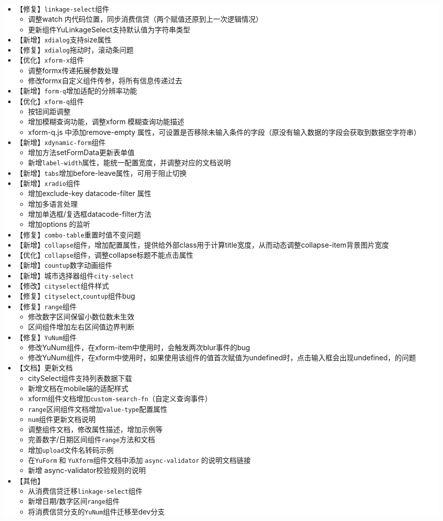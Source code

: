- 【修复】`linkage-select`组件
  - 调整watch 内代码位置，同步消费信贷（两个赋值还原到上一次逻辑情况）
  - 更新组件YuLinkageSelect支持默认值为字符串类型
- 【新增】`xdialog`支持size属性
- 【修复】`xdialog`拖动时，滚动条问题
- 【优化】`xform-x`组件
  - 调整formx传递拓展参数处理
  - 修改formx自定义组件传参，将所有信息传递过去
- 【新增】`form-q`增加适配的分辨率功能
- 【优化】`xform-q`组件
  - 按钮间距调整
  - 增加模糊查询功能，调整xform 模糊查询功能描述
  - xform-q.js 中添加remove-empty 属性，可设置是否移除未输入条件的字段（原没有输入数据的字段会获取到数据空字符串）
- 【新增】`xdynamic-form`组件
  - 增加方法setFormData更新表单值
  - 新增`label-width`属性，能统一配置宽度，并调整对应的文档说明
- 【新增】`tabs`增加before-leave属性，可用于阻止切换
- 【新增】`xradio`组件
  - 增加exclude-key  datacode-filter 属性
  - 增加多语言处理
  - 增加单选框/复选框datacode-filter方法
  - 增加options 的监听
- 【修复】`combo-table`重置时值不变问题
- 【新增】`collapse`组件，增加配置属性，提供给外部class用于计算title宽度，从而动态调整collapse-item背景图片宽度
- 【优化】`collapse`组件，调整collapse标题不能点击属性
- 【新增】`countup`数字动画组件
- 【新增】城市选择器组件`city-select`
- 【修改】`cityselect`组件样式
- 【修复】`cityselect`,`countup`组件bug
- 【修复】`range`组件
  - 修改数字区间保留小数位数未生效
  - 区间组件增加左右区间值边界判断
- 【修复】`YuNum`组件
  - 修改YuNum组件，在xform-item中使用时，会触发两次blur事件的bug
  - 修改YuNum组件，在xform中使用时，如果使用该组件的值首次赋值为undefined时，点击输入框会出现undefined，的问题
- 【文档】更新文档 
  - citySelect组件支持列表数据下载
  - 新增文档在mobile端的适配样式
  - xform组件文档增加`custom-search-fn`（自定义查询事件）
  - `range`区间组件文档增加`value-type`配置属性
  - `num`组件更新文档说明
  - 调整组件文档，修改属性描述，增加示例等
  - 完善数字/日期区间组件`range`方法和文档
  - 增加`upload`文件名转码示例
  - 在`YuForm` 和 `YuXform`组件文档中添加 `async-validator` 的说明文档链接
  - 新增 async-validator校验规则的说明
- 【其他】  
  - 从消费信贷迁移`linkage-select`组件
  - 新增日期/数字区间`range`组件
  - 将消费信贷分支的`YuNum`组件迁移至dev分支
